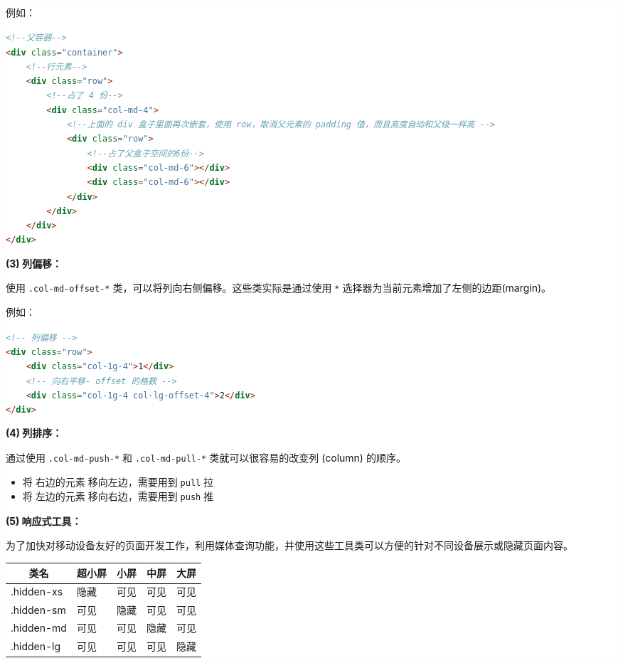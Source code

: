 例如：

```html
<!--父容器-->
<div class="container">
    <!--行元素-->
    <div class="row">
        <!--占了 4 份-->
        <div class="col-md-4">
            <!--上面的 div 盒子里面再次嵌套，使用 row，取消父元素的 padding 值，而且高度自动和父级一样高 -->
            <div class="row">
                <!--占了父盒子空间的6份-->
                <div class="col-md-6"></div>
                <div class="col-md-6"></div>
            </div>
        </div>
    </div>
</div>
```



**(3) 列偏移：**

使用 `.col-md-offset-*` 类，可以将列向右侧偏移。这些类实际是通过使用 `*` 选择器为当前元素增加了左侧的边距(margin)。

例如：

```html
<!-- 列偏移 -->
<div class="row">
    <div class="col-1g-4">1</div>
    <!-- 向右平移- offset 的格数 -->
    <div class="col-1g-4 col-lg-offset-4">2</div>
</div>
```



**(4) 列排序：**

通过使用 `.col-md-push-*` 和 `.col-md-pull-*` 类就可以很容易的改变列 (column) 的顺序。

- 将 右边的元素 移向左边，需要用到 `pull` 拉
- 将 左边的元素 移向右边，需要用到 `push` 推



**(5) 响应式工具：**

为了加快对移动设备友好的页面开发工作，利用媒体查询功能，并使用这些工具类可以方便的针对不同设备展示或隐藏页面内容。

| 类名       | 超小屏 | 小屏 | 中屏 | 大屏 |
| ---------- | ------ | ---- | ---- | ---- |
| .hidden-xs | 隐藏   | 可见 | 可见 | 可见 |
| .hidden-sm | 可见   | 隐藏 | 可见 | 可见 |
| .hidden-md | 可见   | 可见 | 隐藏 | 可见 |
| .hidden-lg | 可见   | 可见 | 可见 | 隐藏 |
